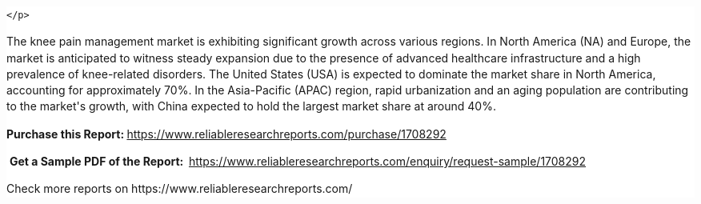     </p>
<p><p>The knee pain management market is exhibiting significant growth across various regions. In North America (NA) and Europe, the market is anticipated to witness steady expansion due to the presence of advanced healthcare infrastructure and a high prevalence of knee-related disorders. The United States (USA) is expected to dominate the market share in North America, accounting for approximately 70%. In the Asia-Pacific (APAC) region, rapid urbanization and an aging population are contributing to the market's growth, with China expected to hold the largest market share at around 40%.</p></p>
<p><strong>Purchase this Report: </strong><a href="https://www.reliableresearchreports.com/purchase/1708292">https://www.reliableresearchreports.com/purchase/1708292</a></p>
<p>&nbsp;<strong>Get a Sample PDF of the Report:&nbsp;&nbsp;</strong><a href="https://www.reliableresearchreports.com/enquiry/request-sample/1708292">https://www.reliableresearchreports.com/enquiry/request-sample/1708292</a></p>
<p><strong></strong></p>
<p>Check more reports on https://www.reliableresearchreports.com/</p>